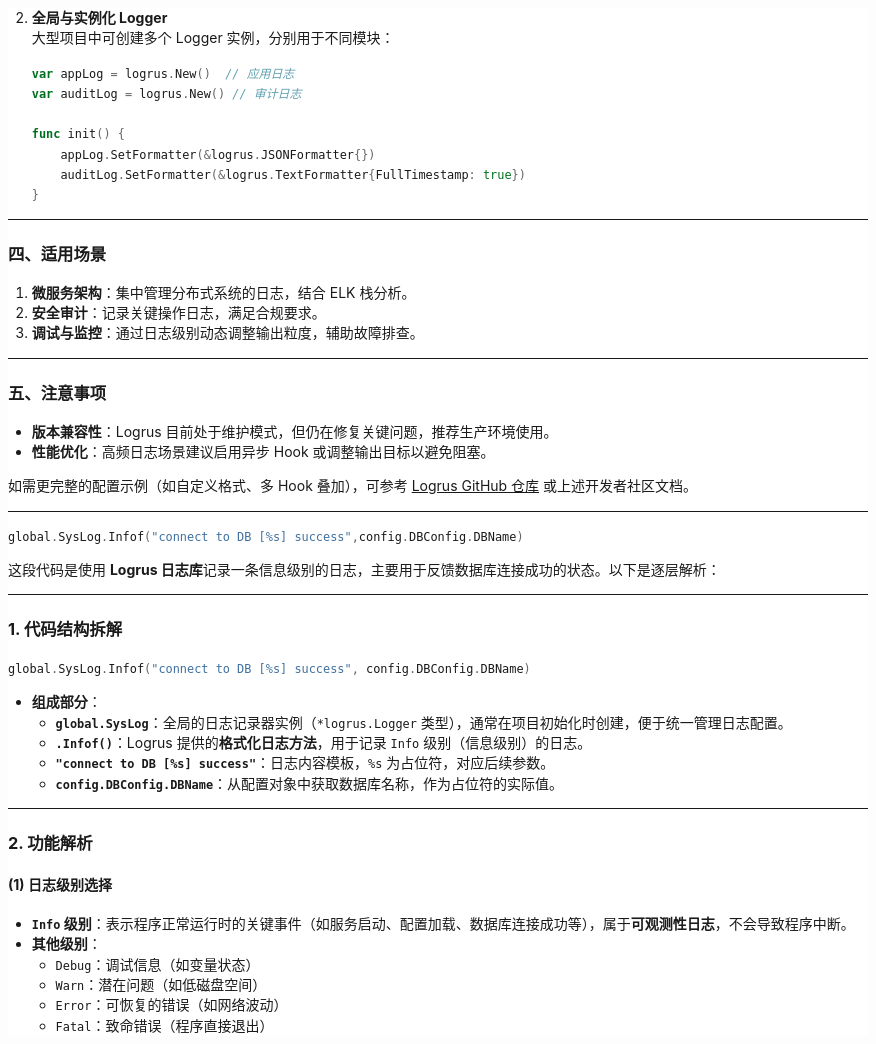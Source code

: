 2. **全局与实例化 Logger**  
   大型项目中可创建多个 Logger 实例，分别用于不同模块：
   ```go
   var appLog = logrus.New()  // 应用日志
   var auditLog = logrus.New() // 审计日志

   func init() {
       appLog.SetFormatter(&logrus.JSONFormatter{})
       auditLog.SetFormatter(&logrus.TextFormatter{FullTimestamp: true})
   }
   ```

---

### 四、适用场景
1. **微服务架构**：集中管理分布式系统的日志，结合 ELK 栈分析。
2. **安全审计**：记录关键操作日志，满足合规要求。
3. **调试与监控**：通过日志级别动态调整输出粒度，辅助故障排查。

---

### 五、注意事项
- **版本兼容性**：Logrus 目前处于维护模式，但仍在修复关键问题，推荐生产环境使用。
- **性能优化**：高频日志场景建议启用异步 Hook 或调整输出目标以避免阻塞。

如需更完整的配置示例（如自定义格式、多 Hook 叠加），可参考 [Logrus GitHub 仓库](https://github.com/sirupsen/logrus) 或上述开发者社区文档。

---

```go
global.SysLog.Infof("connect to DB [%s] success",config.DBConfig.DBName)
```

这段代码是使用 **Logrus 日志库**记录一条信息级别的日志，主要用于反馈数据库连接成功的状态。以下是逐层解析：

---

### **1. 代码结构拆解**
```go
global.SysLog.Infof("connect to DB [%s] success", config.DBConfig.DBName)
```
- **组成部分**：
    - **`global.SysLog`**：全局的日志记录器实例（`*logrus.Logger` 类型），通常在项目初始化时创建，便于统一管理日志配置。
    - **`.Infof()`**：Logrus 提供的**格式化日志方法**，用于记录 `Info` 级别（信息级别）的日志。
    - **`"connect to DB [%s] success"`**：日志内容模板，`%s` 为占位符，对应后续参数。
    - **`config.DBConfig.DBName`**：从配置对象中获取数据库名称，作为占位符的实际值。

---

### **2. 功能解析**
#### **(1) 日志级别选择**
- **`Info` 级别**：表示程序正常运行时的关键事件（如服务启动、配置加载、数据库连接成功等），属于**可观测性日志**，不会导致程序中断。
- **其他级别**：
    - `Debug`：调试信息（如变量状态）
    - `Warn`：潜在问题（如低磁盘空间）
    - `Error`：可恢复的错误（如网络波动）
    - `Fatal`：致命错误（程序直接退出）
